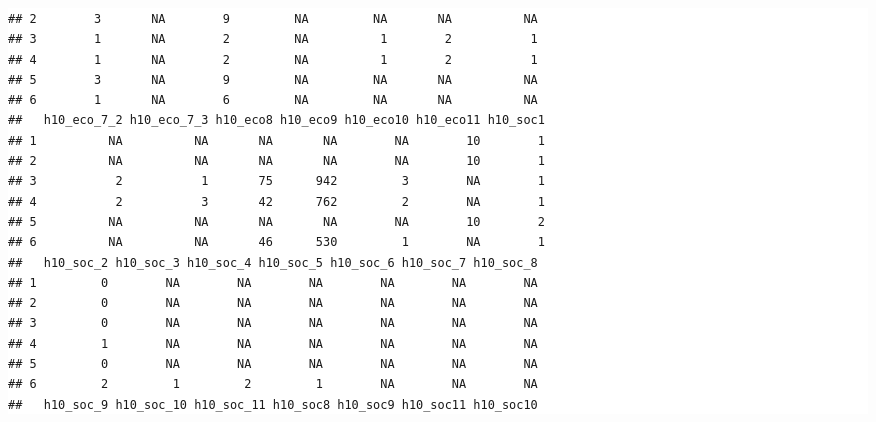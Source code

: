    ## 2        3       NA        9         NA         NA       NA          NA
    ## 3        1       NA        2         NA          1        2           1
    ## 4        1       NA        2         NA          1        2           1
    ## 5        3       NA        9         NA         NA       NA          NA
    ## 6        1       NA        6         NA         NA       NA          NA
    ##   h10_eco_7_2 h10_eco_7_3 h10_eco8 h10_eco9 h10_eco10 h10_eco11 h10_soc1
    ## 1          NA          NA       NA       NA        NA        10        1
    ## 2          NA          NA       NA       NA        NA        10        1
    ## 3           2           1       75      942         3        NA        1
    ## 4           2           3       42      762         2        NA        1
    ## 5          NA          NA       NA       NA        NA        10        2
    ## 6          NA          NA       46      530         1        NA        1
    ##   h10_soc_2 h10_soc_3 h10_soc_4 h10_soc_5 h10_soc_6 h10_soc_7 h10_soc_8
    ## 1         0        NA        NA        NA        NA        NA        NA
    ## 2         0        NA        NA        NA        NA        NA        NA
    ## 3         0        NA        NA        NA        NA        NA        NA
    ## 4         1        NA        NA        NA        NA        NA        NA
    ## 5         0        NA        NA        NA        NA        NA        NA
    ## 6         2         1         2         1        NA        NA        NA
    ##   h10_soc_9 h10_soc_10 h10_soc_11 h10_soc8 h10_soc9 h10_soc11 h10_soc10